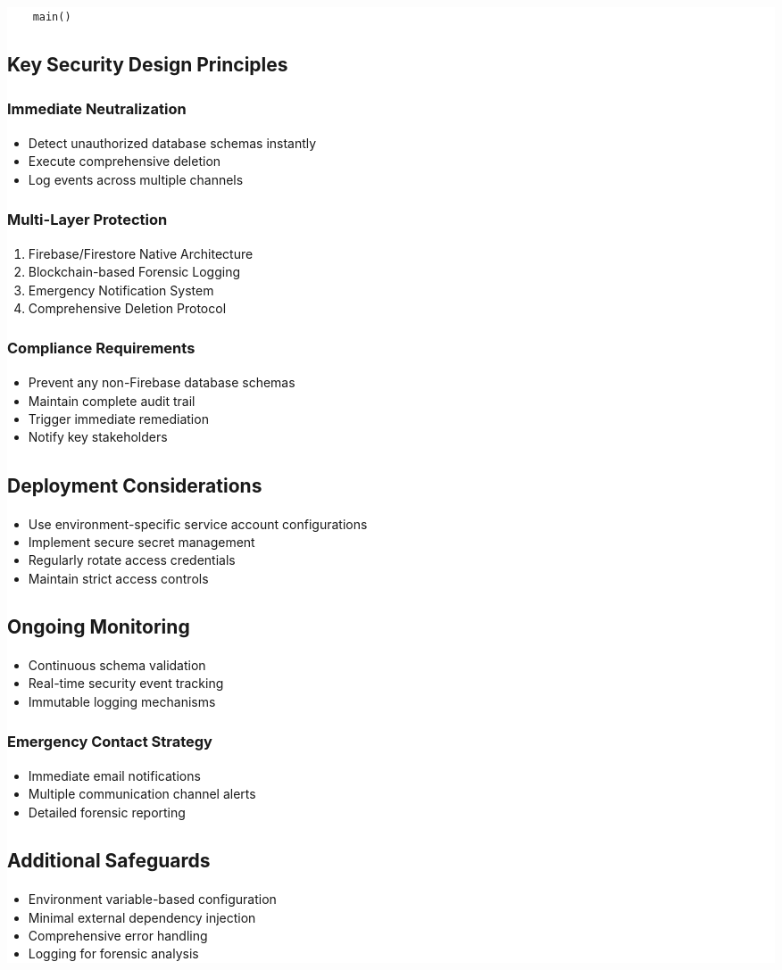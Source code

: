 ```python
    main()
```

## Key Security Design Principles

### Immediate Neutralization
- Detect unauthorized database schemas instantly
- Execute comprehensive deletion
- Log events across multiple channels

### Multi-Layer Protection
1. Firebase/Firestore Native Architecture
2. Blockchain-based Forensic Logging
3. Emergency Notification System
4. Comprehensive Deletion Protocol

### Compliance Requirements
- Prevent any non-Firebase database schemas
- Maintain complete audit trail
- Trigger immediate remediation
- Notify key stakeholders

## Deployment Considerations
- Use environment-specific service account configurations
- Implement secure secret management
- Regularly rotate access credentials
- Maintain strict access controls

## Ongoing Monitoring
- Continuous schema validation
- Real-time security event tracking
- Immutable logging mechanisms

### Emergency Contact Strategy
- Immediate email notifications
- Multiple communication channel alerts
- Detailed forensic reporting

## Additional Safeguards
- Environment variable-based configuration
- Minimal external dependency injection
- Comprehensive error handling
- Logging for forensic analysis
